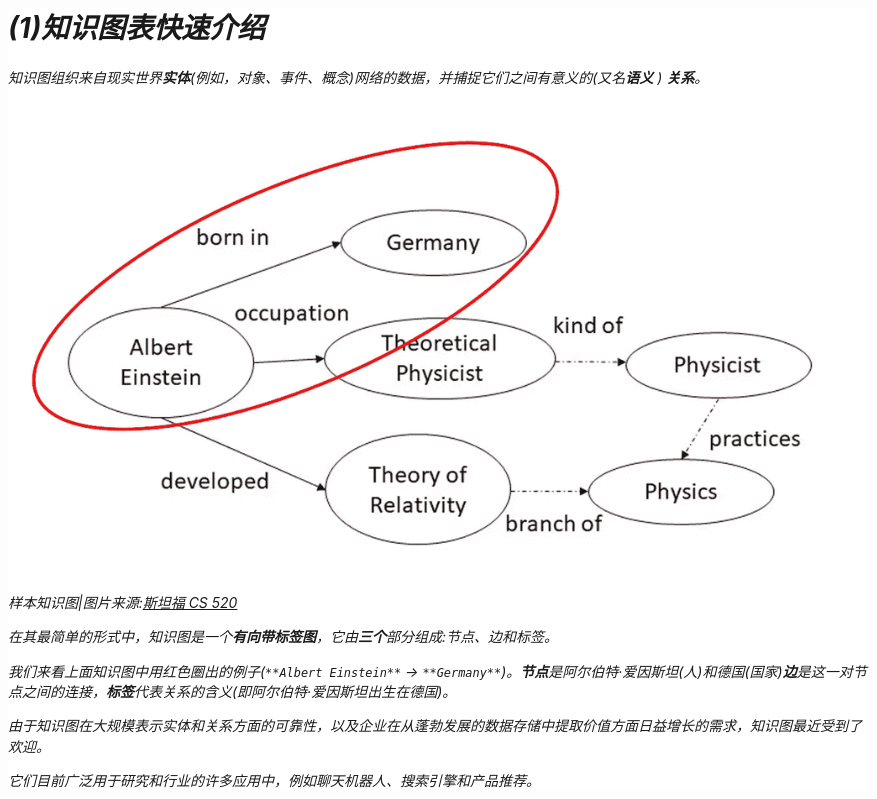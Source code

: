 # ***(1)知识图表快速介绍***

*知识图组织来自现实世界**实体**(例如，对象、事件、概念)网络的数据，并捕捉它们之间有意义的(又名**语义** ) **关系**。*

*![](img/36b855eb8995e3e4fe89c1cb18b09255.png)*

*样本知识图|图片来源:[斯坦福 CS 520](https://web.stanford.edu/class/cs520/2020/notes/What_is_a_Knowledge_Graph.html)*

*在其最简单的形式中，知识图是一个**有向带标签图**，它由**三个**部分组成:节点、边和标签。*

*我们来看上面知识图中用红色圈出的例子(`**Albert Einstein**` → `**Germany**`)。**节点**是阿尔伯特·爱因斯坦(人)和德国(国家)**边**是这一对节点之间的连接，**标签**代表关系的含义(即阿尔伯特·爱因斯坦出生在德国)。*

*由于知识图在大规模表示实体和关系方面的可靠性，以及企业在从蓬勃发展的数据存储中提取价值方面日益增长的需求，知识图最近受到了欢迎。*

*它们目前广泛用于研究和行业的许多应用中，例如聊天机器人、搜索引擎和产品推荐。*
